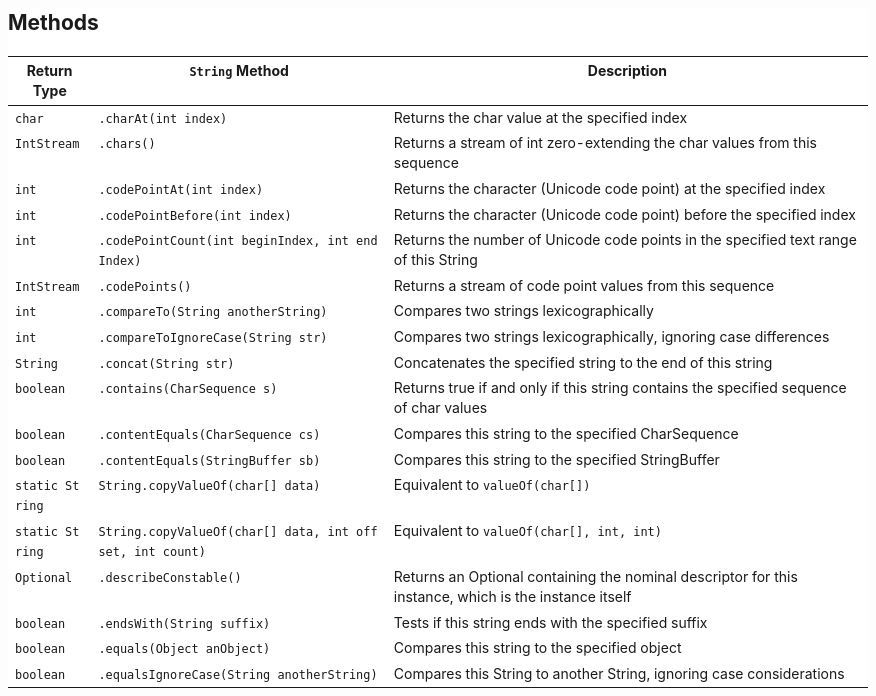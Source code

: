 ## Methods

| Return Type     | `String` Method                                                                       | Description                                                                                                                                                                                 |
| --------------- | ------------------------------------------------------------------------------------- | ------------------------------------------------------------------------------------------------------------------------------------------------------------------------------------------- |
| `char`          | `.charAt(int index)`                                                                  | Returns the char value at the specified index                                                                                                                                               |
| `IntStream`     | `.chars()`                                                                            | Returns a stream of int zero-extending the char values from this sequence                                                                                                                   |
| `int`           | `.codePointAt(int index)`                                                             | Returns the character (Unicode code point) at the specified index                                                                                                                           |
| `int`           | `.codePointBefore(int index)`                                                         | Returns the character (Unicode code point) before the specified index                                                                                                                       |
| `int`           | `.codePointCount(int beginIndex, int endIndex)`                                       | Returns the number of Unicode code points in the specified text range of this String                                                                                                        |
| `IntStream`     | `.codePoints()`                                                                       | Returns a stream of code point values from this sequence                                                                                                                                    |
| `int`           | `.compareTo(String anotherString)`                                                    | Compares two strings lexicographically                                                                                                                                                      |
| `int`           | `.compareToIgnoreCase(String str)`                                                    | Compares two strings lexicographically, ignoring case differences                                                                                                                           |
| `String`        | `.concat(String str)`                                                                 | Concatenates the specified string to the end of this string                                                                                                                                 |
| `boolean`       | `.contains(CharSequence s)`                                                           | Returns true if and only if this string contains the specified sequence of char values                                                                                                      |
| `boolean`       | `.contentEquals(CharSequence cs)`                                                     | Compares this string to the specified CharSequence                                                                                                                                          |
| `boolean`       | `.contentEquals(StringBuffer sb)`                                                     | Compares this string to the specified StringBuffer                                                                                                                                          |
| `static String` | `String.copyValueOf(char[] data)`                                                     | Equivalent to `valueOf(char[])`                                                                                                                                                             |
| `static String` | `String.copyValueOf(char[] data, int offset, int count)`                              | Equivalent to `valueOf(char[], int, int)`                                                                                                                                                   |
| `Optional`      | `.describeConstable()`                                                                | Returns an Optional containing the nominal descriptor for this instance, which is the instance itself                                                                                       |
| `boolean`       | `.endsWith(String suffix)`                                                            | Tests if this string ends with the specified suffix                                                                                                                                         |
| `boolean`       | `.equals(Object anObject)`                                                            | Compares this string to the specified object                                                                                                                                                |
| `boolean`       | `.equalsIgnoreCase(String anotherString)`                                             | Compares this String to another String, ignoring case considerations                                                                                                                        |